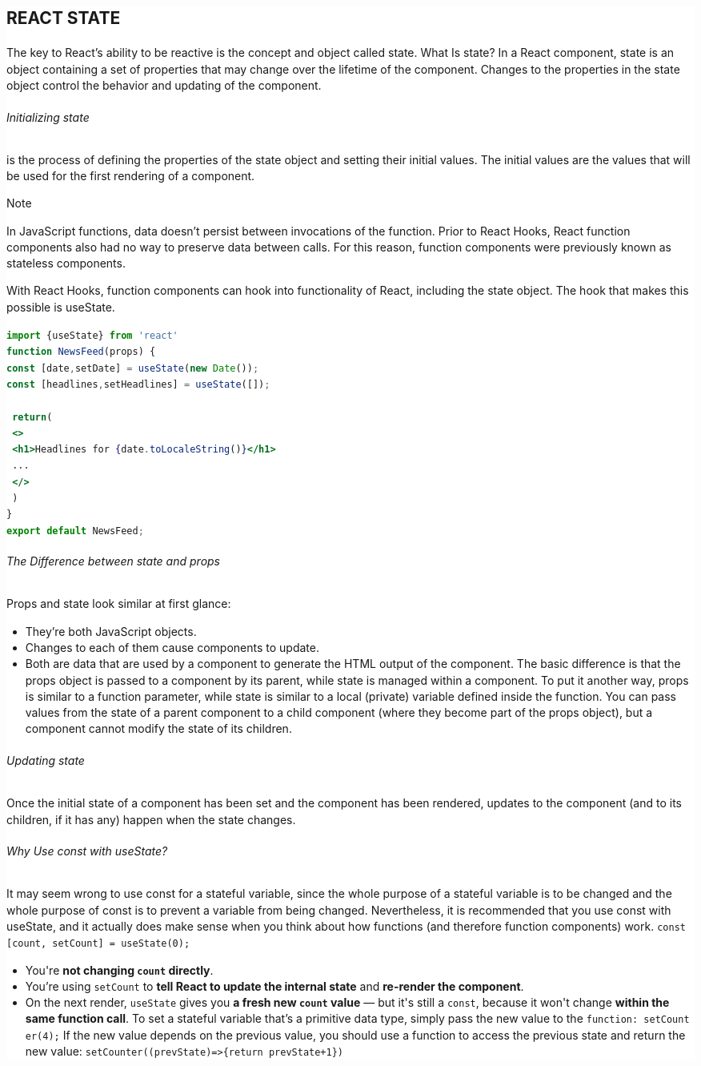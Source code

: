 ## REACT STATE
The key to React’s ability to be reactive is the concept and object called state.
What Is state?
 In a React component, state is an object containing a set of properties that may change over the lifetime of the component. Changes to the properties in the state object control the behavior and updating of the component.
###### Initializing state
is the process of defining the properties of the state object and setting their initial values. The initial values are the values that will be used for the first rendering of a component.
>[!note]
>In JavaScript functions, data doesn’t persist between invocations of the function. Prior to React Hooks, React function components also had no way to preserve data between calls. For this reason, function components were previously known as stateless components.

With React Hooks, function components can hook into functionality of React, including the state object. The hook that makes this possible is useState.
```jsx
import {useState} from 'react'
function NewsFeed(props) {
const [date,setDate] = useState(new Date());
const [headlines,setHeadlines] = useState([]);

 return(
 <>
 <h1>Headlines for {date.toLocaleString()}</h1>
 ...
 </>
 )
}
export default NewsFeed;
```
###### The Difference between state and props
Props and state look similar at first glance: 
- They’re both JavaScript objects. 
- Changes to each of them cause components to update. 
- Both are data that are used by a component to generate the HTML output of the component.
The basic difference is that the props object is passed to a component by its parent, while state is managed within a component.
To put it another way, props is similar to a function parameter, while state is similar to a local (private) variable defined inside the function. You can pass values from the state of a parent component to a child component (where they become part of the props object), but a component cannot modify the state of its children.
###### Updating state
Once the initial state of a component has been set and the component has been rendered, updates to the component (and to its children, if it has any) happen when the state changes.
###### Why Use const with useState?
It may seem wrong to use const for a stateful variable, since the whole purpose of a stateful variable is to be changed and the whole purpose of const is to prevent a variable from being changed. Nevertheless, it is recommended that you use const with useState, and it actually does make sense when you think about how functions (and therefore function components) work.
`const [count, setCount] = useState(0);`
- You're **not changing `count` directly**.
- You’re using `setCount` to **tell React to update the internal state** and **re-render the component**.
- On the next render, `useState` gives you **a fresh new `count` value** — but it's still a `const`, because it won't change **within the same function call**.
To set a stateful variable that’s a primitive data type, simply pass the new value to the `function: setCounter(4);`
If the new value depends on the previous value, you should use a function to access the previous state and return the new value: 
`setCounter((prevState)=>{return prevState+1})`